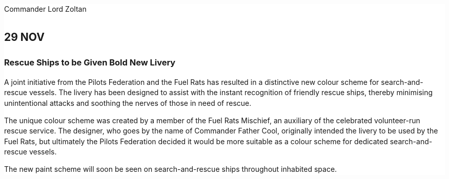 Commander Lord Zoltan

## 29 NOV

### Rescue Ships to be Given Bold New Livery

A joint initiative from the Pilots Federation and the Fuel Rats has resulted in a distinctive new colour scheme for search-and-rescue vessels. The livery has been designed to assist with the instant recognition of friendly rescue ships, thereby minimising unintentional attacks and soothing the nerves of those in need of rescue.

The unique colour scheme was created by a member of the Fuel Rats Mischief, an auxiliary of the celebrated volunteer-run rescue service. The designer, who goes by the name of Commander Father Cool, originally intended the livery to be used by the Fuel Rats, but ultimately the Pilots Federation decided it would be more suitable as a colour scheme for dedicated search-and-rescue vessels.

The new paint scheme will soon be seen on search-and-rescue ships throughout inhabited space.